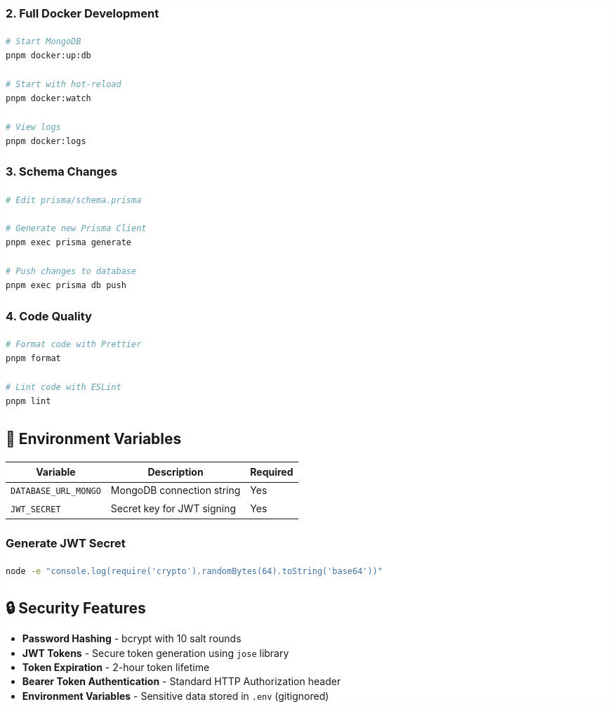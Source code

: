 ### 2. Full Docker Development

```bash
# Start MongoDB
pnpm docker:up:db

# Start with hot-reload
pnpm docker:watch

# View logs
pnpm docker:logs
```

### 3. Schema Changes

```bash
# Edit prisma/schema.prisma

# Generate new Prisma Client
pnpm exec prisma generate

# Push changes to database
pnpm exec prisma db push
```

### 4. Code Quality

```bash
# Format code with Prettier
pnpm format

# Lint code with ESLint
pnpm lint
```

## 📝 Environment Variables

| Variable             | Description                | Required |
| -------------------- | -------------------------- | -------- |
| `DATABASE_URL_MONGO` | MongoDB connection string  | Yes      |
| `JWT_SECRET`         | Secret key for JWT signing | Yes      |

### Generate JWT Secret

```bash
node -e "console.log(require('crypto').randomBytes(64).toString('base64'))"
```

## 🔒 Security Features

- **Password Hashing** - bcrypt with 10 salt rounds
- **JWT Tokens** - Secure token generation using `jose` library
- **Token Expiration** - 2-hour token lifetime
- **Bearer Token Authentication** - Standard HTTP Authorization header
- **Environment Variables** - Sensitive data stored in `.env` (gitignored)
